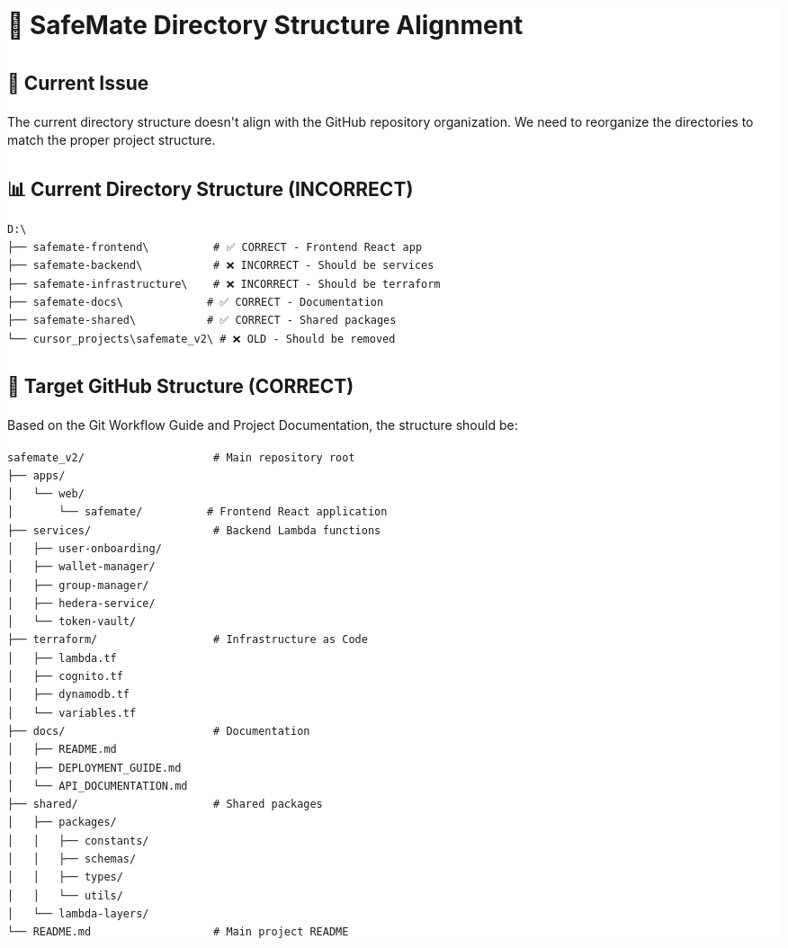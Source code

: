 # 📁 SafeMate Directory Structure Alignment

## 🎯 **Current Issue**
The current directory structure doesn't align with the GitHub repository organization. We need to reorganize the directories to match the proper project structure.

## 📊 **Current Directory Structure (INCORRECT)**

```
D:\
├── safemate-frontend\          # ✅ CORRECT - Frontend React app
├── safemate-backend\           # ❌ INCORRECT - Should be services
├── safemate-infrastructure\    # ❌ INCORRECT - Should be terraform
├── safemate-docs\             # ✅ CORRECT - Documentation
├── safemate-shared\           # ✅ CORRECT - Shared packages
└── cursor_projects\safemate_v2\ # ❌ OLD - Should be removed
```

## 🎯 **Target GitHub Structure (CORRECT)**

Based on the Git Workflow Guide and Project Documentation, the structure should be:

```
safemate_v2/                    # Main repository root
├── apps/
│   └── web/
│       └── safemate/          # Frontend React application
├── services/                   # Backend Lambda functions
│   ├── user-onboarding/
│   ├── wallet-manager/
│   ├── group-manager/
│   ├── hedera-service/
│   └── token-vault/
├── terraform/                  # Infrastructure as Code
│   ├── lambda.tf
│   ├── cognito.tf
│   ├── dynamodb.tf
│   └── variables.tf
├── docs/                       # Documentation
│   ├── README.md
│   ├── DEPLOYMENT_GUIDE.md
│   └── API_DOCUMENTATION.md
├── shared/                     # Shared packages
│   ├── packages/
│   │   ├── constants/
│   │   ├── schemas/
│   │   ├── types/
│   │   └── utils/
│   └── lambda-layers/
└── README.md                   # Main project README
```
